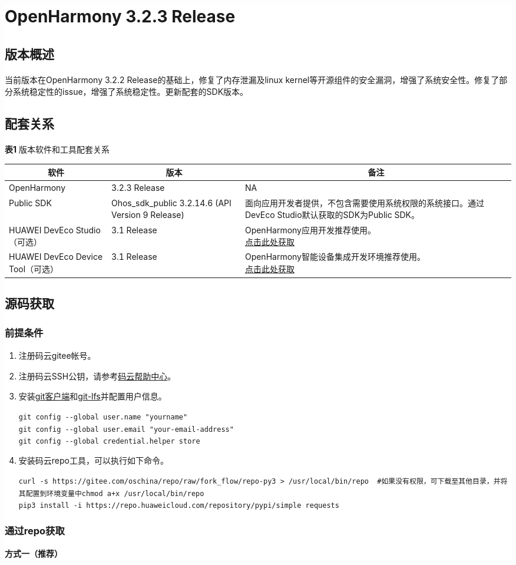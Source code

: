 # OpenHarmony 3.2.3 Release


## 版本概述

当前版本在OpenHarmony 3.2.2 Release的基础上，修复了内存泄漏及linux kernel等开源组件的安全漏洞，增强了系统安全性。修复了部分系统稳定性的issue，增强了系统稳定性。更新配套的SDK版本。


## 配套关系

  **表1** 版本软件和工具配套关系

| 软件                              | 版本                                             | 备注                                                         |
| --------------------------------- | ------------------------------------------------ | ------------------------------------------------------------ |
| OpenHarmony                       | 3.2.3 Release                                    | NA                                                           |
| Public SDK                        | Ohos_sdk_public 3.2.14.6 (API Version 9 Release) | 面向应用开发者提供，不包含需要使用系统权限的系统接口。通过DevEco Studio默认获取的SDK为Public SDK。 |
| HUAWEI DevEco Studio（可选）      | 3.1 Release                                      | OpenHarmony应用开发推荐使用。<br />[点击此处获取](https://developer.harmonyos.com/cn/develop/deveco-studio#download) |
| HUAWEI DevEco Device Tool（可选） | 3.1 Release                                      | OpenHarmony智能设备集成开发环境推荐使用。<br />[点击此处获取](https://device.harmonyos.com/cn/develop/ide/) |

## 源码获取


### 前提条件

1. 注册码云gitee帐号。

2. 注册码云SSH公钥，请参考[码云帮助中心](https://gitee.com/help/articles/4191)。

3. 安装[git客户端](https://gitee.com/link?target=https%3A%2F%2Fgit-scm.com%2Fbook%2Fzh%2Fv2%2F%25E8%25B5%25B7%25E6%25AD%25A5-%25E5%25AE%2589%25E8%25A3%2585-Git)和[git-lfs](https://gitee.com/vcs-all-in-one/git-lfs?_from=gitee_search#downloading)并配置用户信息。
  
   ```
   git config --global user.name "yourname"
   git config --global user.email "your-email-address"
   git config --global credential.helper store
   ```

4. 安装码云repo工具，可以执行如下命令。
  
   ```
   curl -s https://gitee.com/oschina/repo/raw/fork_flow/repo-py3 > /usr/local/bin/repo  #如果没有权限，可下载至其他目录，并将其配置到环境变量中chmod a+x /usr/local/bin/repo
   pip3 install -i https://repo.huaweicloud.com/repository/pypi/simple requests
   ```


### 通过repo获取

**方式一（推荐）**

